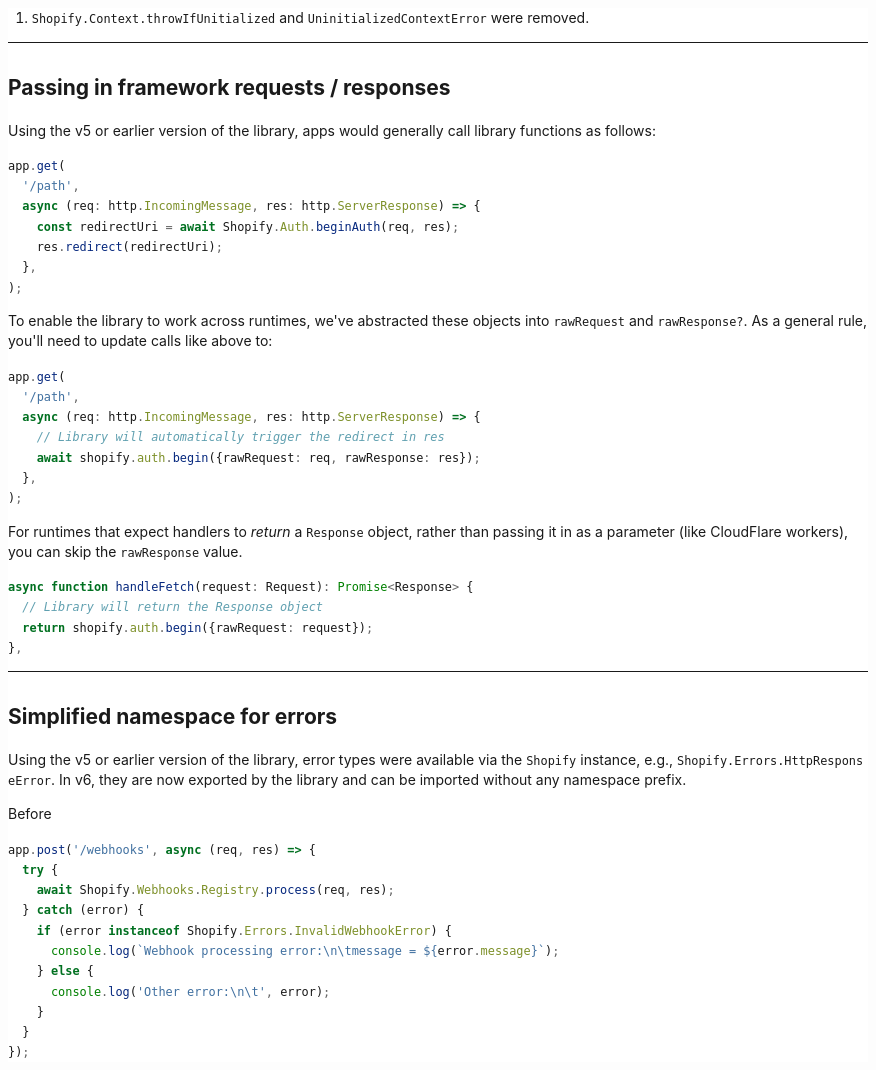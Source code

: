   </div>

1. `Shopify.Context.throwIfUnitialized` and `UninitializedContextError` were removed.

---

## Passing in framework requests / responses

Using the v5 or earlier version of the library, apps would generally call library functions as follows:

```ts
app.get(
  '/path',
  async (req: http.IncomingMessage, res: http.ServerResponse) => {
    const redirectUri = await Shopify.Auth.beginAuth(req, res);
    res.redirect(redirectUri);
  },
);
```

To enable the library to work across runtimes, we've abstracted these objects into `rawRequest` and `rawResponse?`.
As a general rule, you'll need to update calls like above to:

```ts
app.get(
  '/path',
  async (req: http.IncomingMessage, res: http.ServerResponse) => {
    // Library will automatically trigger the redirect in res
    await shopify.auth.begin({rawRequest: req, rawResponse: res});
  },
);
```

For runtimes that expect handlers to _return_ a `Response` object, rather than passing it in as a parameter (like CloudFlare workers), you can skip the `rawResponse` value.

```ts
async function handleFetch(request: Request): Promise<Response> {
  // Library will return the Response object
  return shopify.auth.begin({rawRequest: request});
},
```

---

## Simplified namespace for errors

Using the v5 or earlier version of the library, error types were available via the `Shopify` instance, e.g., `Shopify.Errors.HttpResponseError`. In v6, they are now exported by the library and can be imported without any namespace prefix.

<div>Before

```ts
app.post('/webhooks', async (req, res) => {
  try {
    await Shopify.Webhooks.Registry.process(req, res);
  } catch (error) {
    if (error instanceof Shopify.Errors.InvalidWebhookError) {
      console.log(`Webhook processing error:\n\tmessage = ${error.message}`);
    } else {
      console.log('Other error:\n\t', error);
    }
  }
});
```
